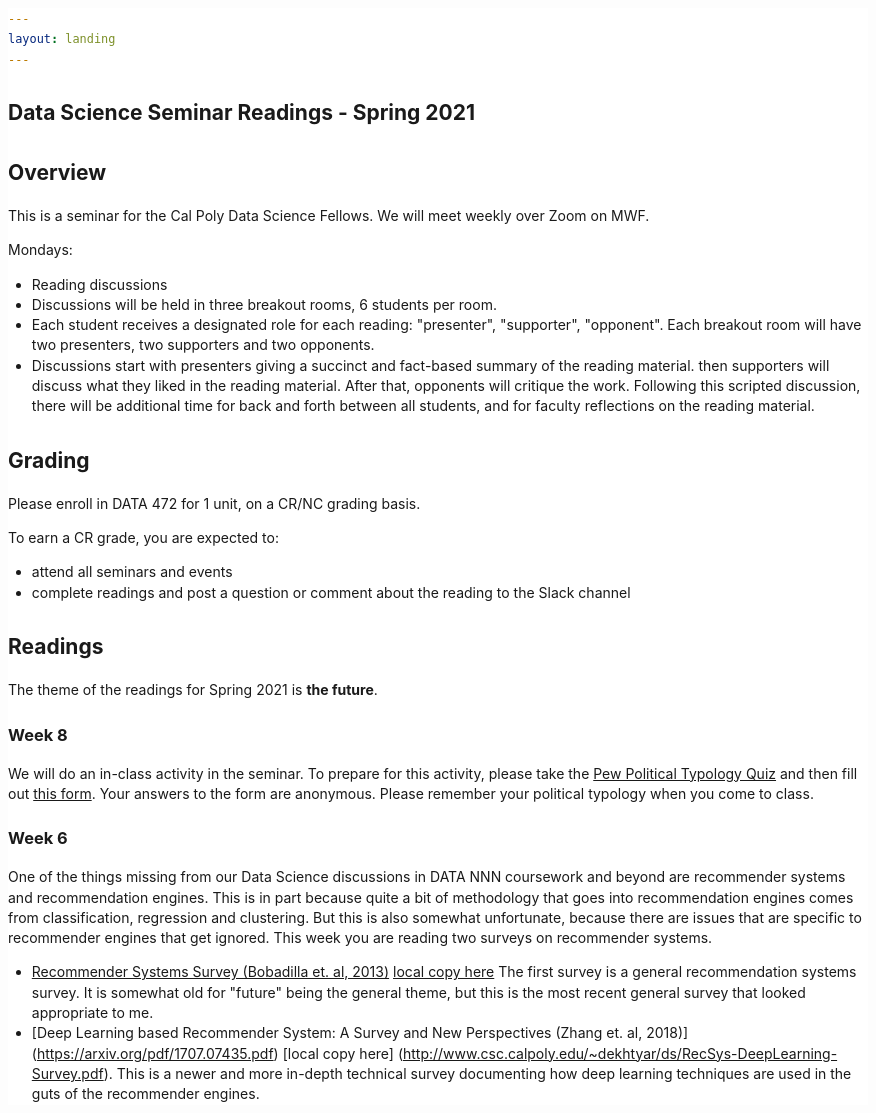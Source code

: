 ```yaml
---
layout: landing
---
```


## Data Science Seminar Readings - Spring 2021
## Overview

This is a seminar for the Cal Poly Data Science Fellows. We will meet weekly over Zoom on MWF. 

Mondays:
* Reading discussions
* Discussions will be held in three breakout rooms, 6 students per room. 
* Each student receives a designated role for each reading: "presenter", "supporter", "opponent".  Each breakout room will have two presenters, two supporters and two opponents.  
* Discussions start with presenters giving a succinct and fact-based summary of the reading material. then supporters will discuss what they liked in the reading material. After that, opponents will critique the work. Following this scripted discussion, there will be additional time for back and forth between all students, and for faculty reflections on the reading material.

## Grading

Please enroll in DATA 472 for 1 unit, on a CR/NC grading basis.

To earn a CR grade, you are expected to:

- attend all seminars and events
- complete readings and post a question or comment about the reading to the Slack channel

## Readings

The theme of the readings for Spring 2021 is **the future**.

### Week 8

We will do an in-class activity in the seminar. To prepare for this activity, please take the [Pew Political Typology Quiz](https://www.pewresearch.org/politics/quiz/political-typology/) and then fill out [this form](https://forms.gle/kc5KFLTZtuoPc7iU8). Your answers to the form are anonymous. Please remember your political typology when you come to class.

### Week 6

One of the things missing from our Data Science discussions in DATA NNN coursework and beyond are recommender systems and recommendation engines. This is in part because quite a bit of methodology that goes into recommendation engines comes from classification, regression and clustering. But this is also somewhat unfortunate, because there are issues that are specific to recommender engines that get ignored. This week you are reading two surveys on recommender systems.

* [Recommender Systems Survey (Bobadilla et. al, 2013)](https://doi.org/10.1016/j.knosys.2013.03.012) [local copy here](http://www.csc.calpoly.edu/~dekhtyar/ds/RecSys-Survey.pdf) The first survey is a general recommendation systems survey. It is somewhat old for "future" being the general theme, but this is the most recent general survey that looked appropriate to me.
* [Deep Learning based Recommender System: A Survey and New Perspectives (Zhang et. al, 2018)] (https://arxiv.org/pdf/1707.07435.pdf)  [local copy here] (http://www.csc.calpoly.edu/~dekhtyar/ds/RecSys-DeepLearning-Survey.pdf). This is a newer and more in-depth technical survey documenting how deep learning techniques are used in the guts of the recommender engines.
